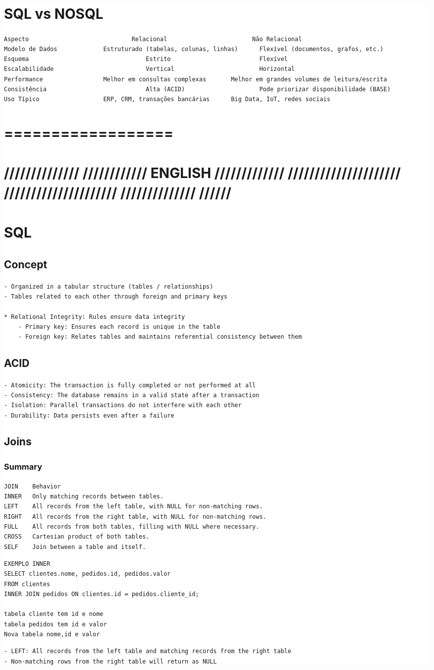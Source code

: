 # SQL vs NOSQL
```text
Aspecto         	                Relacional	                      Não Relacional
Modelo de Dados	            Estruturado (tabelas, colunas, linhas)	    Flexível (documentos, grafos, etc.)
Esquema	                                Estrito	                        Flexível
Escalabilidade	                        Vertical	                    Horizontal
Performance	                Melhor em consultas complexas	    Melhor em grandes volumes de leitura/escrita
Consistência	                        Alta (ACID)	                    Pode priorizar disponibilidade (BASE)
Uso Típico	                ERP, CRM, transações bancárias	    Big Data, IoT, redes sociais
```
# ==================

# ////////////// ////////////  ENGLISH ///////////// ///////////////////// ///////////////////// ////////////// //////
# SQL
## Concept
    - Organized in a tabular structure (tables / relationships)
    - Tables related to each other through foreign and primary keys
    
    * Relational Integrity: Rules ensure data integrity
        - Primary key: Ensures each record is unique in the table
        - Foreign key: Relates tables and maintains referential consistency between them
## ACID
    - Atomicity: The transaction is fully completed or not performed at all
    - Consistency: The database remains in a valid state after a transaction
    - Isolation: Parallel transactions do not interfere with each other
    - Durability: Data persists even after a failure
## Joins
### Summary
    JOIN	Behavior
    INNER	Only matching records between tables.
    LEFT	All records from the left table, with NULL for non-matching rows.
    RIGHT	All records from the right table, with NULL for non-matching rows.
    FULL	All records from both tables, filling with NULL where necessary.
    CROSS	Cartesian product of both tables.
    SELF	Join between a table and itself.
```text
EXEMPLO INNER
SELECT clientes.nome, pedidos.id, pedidos.valor
FROM clientes
INNER JOIN pedidos ON clientes.id = pedidos.cliente_id;

tabela cliente tem id e nome
tabela pedidos tem id e valor
Nova tabela nome,id e valor
```
    - LEFT: All records from the left table and matching records from the right table
    - Non-matching rows from the right table will return as NULL
